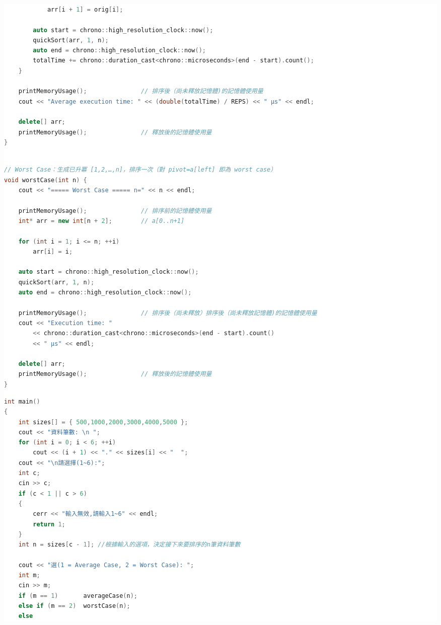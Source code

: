 ```cpp
            arr[i + 1] = orig[i];

        auto start = chrono::high_resolution_clock::now();
        quickSort(arr, 1, n);
        auto end = chrono::high_resolution_clock::now();
        totalTime += chrono::duration_cast<chrono::microseconds>(end - start).count();
    }

    printMemoryUsage();               // 排序後（尚未釋放記憶體)的記憶體使用量
    cout << "Average execution time: " << (double(totalTime) / REPS) << " μs" << endl;

    delete[] arr;
    printMemoryUsage();               // 釋放後的記憶體使用量
}

```
```cpp

// Worst Case：生成已升冪 [1,2,…,n]，排序一次（對 pivot=a[left] 即為 worst case）
void worstCase(int n) {
    cout << "===== Worst Case ===== n=" << n << endl;

    printMemoryUsage();               // 排序前的記憶體使用量
    int* arr = new int[n + 2];        // a[0..n+1]

    for (int i = 1; i <= n; ++i)
        arr[i] = i;

    auto start = chrono::high_resolution_clock::now();
    quickSort(arr, 1, n);
    auto end = chrono::high_resolution_clock::now();

    printMemoryUsage();               // 排序後（尚未釋放）排序後（尚未釋放記憶體)的記憶體使用量
    cout << "Execution time: "
        << chrono::duration_cast<chrono::microseconds>(end - start).count()
        << " μs" << endl;

    delete[] arr;
    printMemoryUsage();               // 釋放後的記憶體使用量
}
```
```cpp
int main()
{
    int sizes[] = { 500,1000,2000,3000,4000,5000 };
    cout << "資料筆數: \n ";
    for (int i = 0; i < 6; ++i)
        cout << (i + 1) << "." << sizes[i] << "  ";
    cout << "\n請選擇(1~6):";
    int c;
    cin >> c;
    if (c < 1 || c > 6)
    {
        cerr << "輸入無效,請輸入1~6" << endl;
        return 1;
    }
    int n = sizes[c - 1]; //根據輸入的選項，決定接下來要排序的n筆資料筆數

    cout << "選(1 = Average Case, 2 = Worst Case): ";
    int m;
    cin >> m;
    if (m == 1)       averageCase(n);
    else if (m == 2)  worstCase(n);
    else
```